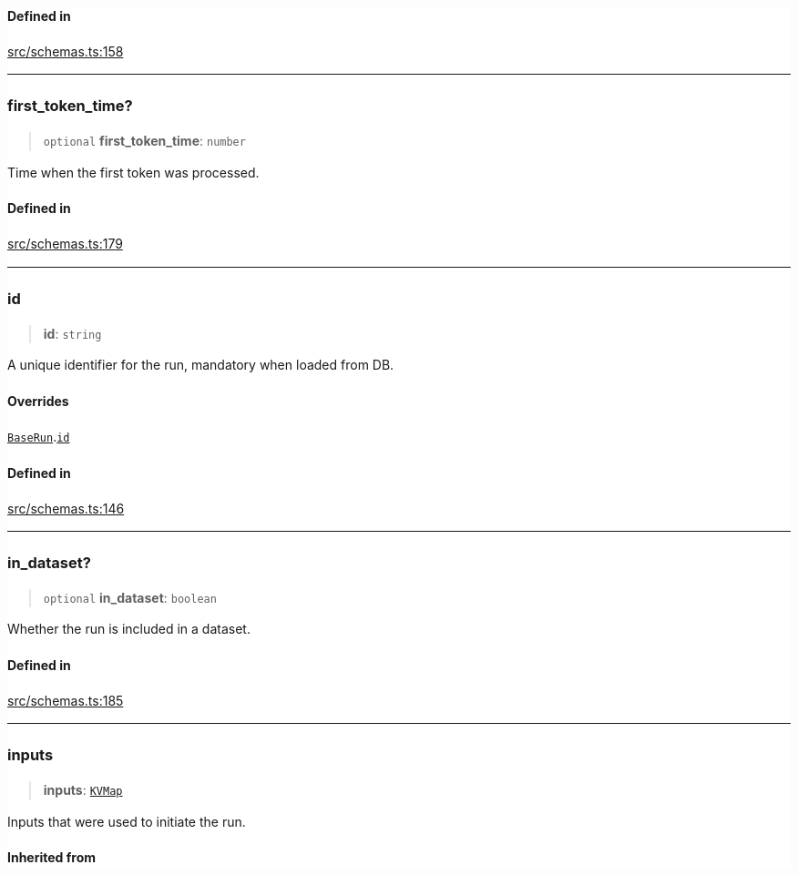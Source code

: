 #### Defined in

[src/schemas.ts:158](https://github.com/langchain-ai/langsmith-sdk/blob/da3c1bb4f1396b48909bf0abac53fd717458c764/js/src/schemas.ts#L158)

***

### first\_token\_time?

> `optional` **first\_token\_time**: `number`

Time when the first token was processed.

#### Defined in

[src/schemas.ts:179](https://github.com/langchain-ai/langsmith-sdk/blob/da3c1bb4f1396b48909bf0abac53fd717458c764/js/src/schemas.ts#L179)

***

### id

> **id**: `string`

A unique identifier for the run, mandatory when loaded from DB.

#### Overrides

[`BaseRun`](BaseRun.md).[`id`](BaseRun.md#id)

#### Defined in

[src/schemas.ts:146](https://github.com/langchain-ai/langsmith-sdk/blob/da3c1bb4f1396b48909bf0abac53fd717458c764/js/src/schemas.ts#L146)

***

### in\_dataset?

> `optional` **in\_dataset**: `boolean`

Whether the run is included in a dataset.

#### Defined in

[src/schemas.ts:185](https://github.com/langchain-ai/langsmith-sdk/blob/da3c1bb4f1396b48909bf0abac53fd717458c764/js/src/schemas.ts#L185)

***

### inputs

> **inputs**: [`KVMap`](../type-aliases/KVMap.md)

Inputs that were used to initiate the run.

#### Inherited from
